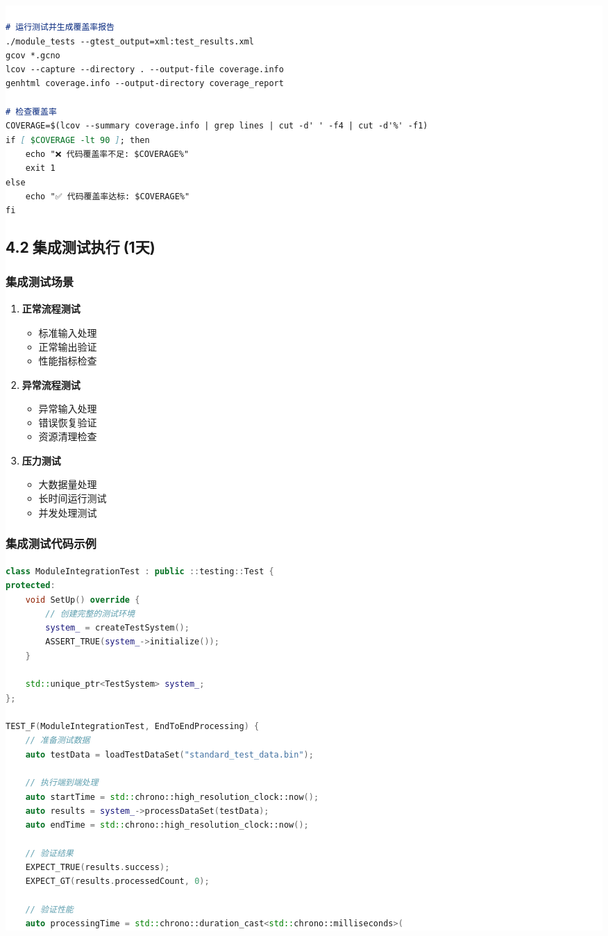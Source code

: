 ```markdown

# 运行测试并生成覆盖率报告
./module_tests --gtest_output=xml:test_results.xml
gcov *.gcno
lcov --capture --directory . --output-file coverage.info
genhtml coverage.info --output-directory coverage_report

# 检查覆盖率
COVERAGE=$(lcov --summary coverage.info | grep lines | cut -d' ' -f4 | cut -d'%' -f1)
if [ $COVERAGE -lt 90 ]; then
    echo "❌ 代码覆盖率不足: $COVERAGE%"
    exit 1
else
    echo "✅ 代码覆盖率达标: $COVERAGE%"
fi
```

## 4.2 集成测试执行 (1天)
### 集成测试场景
1. **正常流程测试**
   - 标准输入处理
   - 正常输出验证
   - 性能指标检查

2. **异常流程测试**
   - 异常输入处理
   - 错误恢复验证
   - 资源清理检查

3. **压力测试**
   - 大数据量处理
   - 长时间运行测试
   - 并发处理测试

### 集成测试代码示例
```cpp
class ModuleIntegrationTest : public ::testing::Test {
protected:
    void SetUp() override {
        // 创建完整的测试环境
        system_ = createTestSystem();
        ASSERT_TRUE(system_->initialize());
    }

    std::unique_ptr<TestSystem> system_;
};

TEST_F(ModuleIntegrationTest, EndToEndProcessing) {
    // 准备测试数据
    auto testData = loadTestDataSet("standard_test_data.bin");

    // 执行端到端处理
    auto startTime = std::chrono::high_resolution_clock::now();
    auto results = system_->processDataSet(testData);
    auto endTime = std::chrono::high_resolution_clock::now();

    // 验证结果
    EXPECT_TRUE(results.success);
    EXPECT_GT(results.processedCount, 0);

    // 验证性能
    auto processingTime = std::chrono::duration_cast<std::chrono::milliseconds>(
```